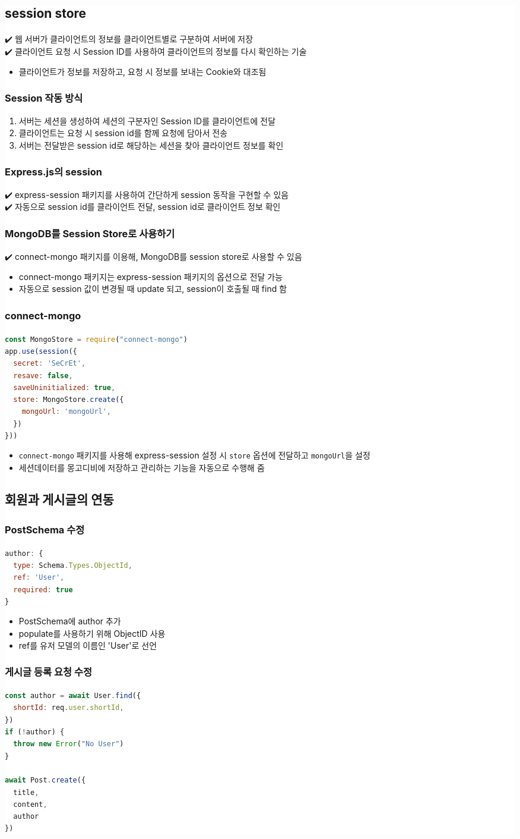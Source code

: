 ## session store   
✔️ 웹 서버가 클라이언트의 정보를 클라이언트별로 구분하여 서버에 저장   
✔️ 클라이언트 요청 시 Session ID를 사용하여 클라이언트의 정보를 다시 확인하는 기술   
- 클라이언트가 정보를 저장하고, 요청 시 정보를 보내는 Cookie와 대조됨

### Session 작동 방식   
1. 서버는 세션을 생성하여 세션의 구분자인 Session ID를 클라이언트에 전달
2. 클라이언트는 요청 시 session id를 함께 요청에 담아서 전송
3. 서버는 전달받은 session id로 해당하는 세션을 찾아 클라이언트 정보를 확인

### Express.js의 session   
✔️ express-session 패키지를 사용하여 간단하게 session 동작을 구현할 수 있음   
✔️ 자동으로 session id를 클라이언트 전달, session id로 클라이언트 정보 확인   

### MongoDB를 Session Store로 사용하기   
✔️ connect-mongo 패키지를 이용해, MongoDB를 session store로 사용할 수 있음   
- connect-mongo 패키지는 express-session 패키지의 옵션으로 전달 가능
- 자동으로 session 값이 변경될 때 update 되고, session이 호출될 때 find 함

### connect-mongo
```js
const MongoStore = require("connect-mongo")
app.use(session({
  secret: 'SeCrEt',
  resave: false,
  saveUninitialized: true,
  store: MongoStore.create({
    mongoUrl: 'mongoUrl',
  })
}))
```
- `connect-mongo` 패키지를 사용해 express-session 설정 시 `store` 옵션에 전달하고 `mongoUrl`을 설정
- 세션데이터를 몽고디비에 저장하고 관리하는 기능을 자동으로 수행해 줌

## 회원과 게시글의 연동   
### PostSchema 수정
```js
author: {
  type: Schema.Types.ObjectId,
  ref: 'User',
  required: true
}
```
- PostSchema에 author 추가
- populate를 사용하기 위해 ObjectID 사용
- ref를 유저 모델의 이름인 'User'로 선언

### 게시글 등록 요청 수정
```js
const author = await User.find({
  shortId: req.user.shortId,
})
if (!author) {
  throw new Error("No User")
}

await Post.create({
  title,
  content,
  author
})
```